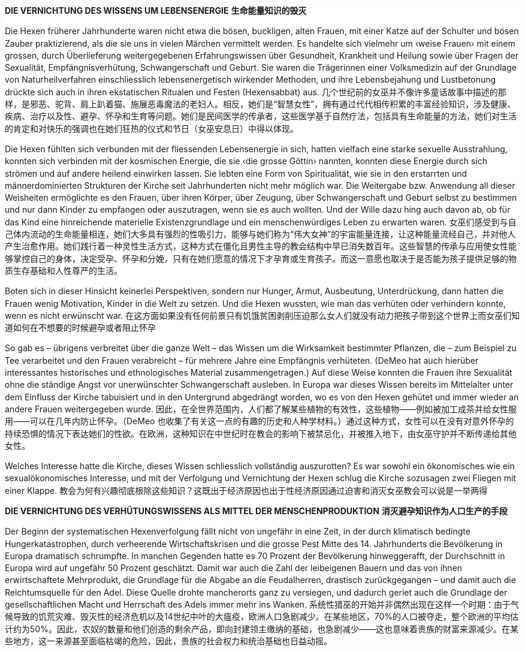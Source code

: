 **DIE VERNICHTUNG DES WISSENS UM LEBENSENERGIE**
**生命能量知识的毁灭**

Die Hexen früherer Jahrhunderte waren nicht etwa die bösen, buckligen, alten Frauen, mit einer Katze auf der Schulter und bösen Zauber praktizierend, als die sie uns in vielen Märchen vermittelt werden. Es handelte sich vielmehr um ‹weise Frauen› mit einem grossen, durch Überlieferung weitergegebenen Erfahrungswissen über Gesundheit, Krankheit und Heilung sowie über Fragen der Sexualität, Empfängnisverhütung, Schwangerschaft und Geburt. Sie waren die Trägerinnen einer Volksmedizin auf der Grundlage von Naturheilverfahren einschliesslich lebensenergetisch wirkender Methoden, und ihre Lebensbejahung und Lustbetonung drückte sich auch in ihren ekstatischen Ritualen und Festen (Hexensabbat) aus.
几个世纪前的女巫并不像许多童话故事中描述的那样，是邪恶、驼背、肩上趴着猫、施展恶毒魔法的老妇人。相反，她们是“智慧女性”，拥有通过代代相传积累的丰富经验知识，涉及健康、疾病、治疗以及性、避孕、怀孕和生育等问题。她们是民间医学的传承者，这些医学基于自然疗法，包括具有生命能量的方法，她们对生活的肯定和对快乐的强调也在她们狂热的仪式和节日（女巫安息日）中得以体现。

Die Hexen fühlten sich verbunden mit der fliessenden Lebensenergie in sich, hatten vielfach eine starke sexuelle Ausstrahlung, konnten sich verbinden mit der kosmischen Energie, die sie ‹die grosse Göttin› nannten, konnten diese Energie durch sich strömen und auf andere heilend einwirken lassen. Sie lebten eine Form von Spiritualität, wie sie in den erstarrten und männerdominierten Strukturen der Kirche seit Jahrhunderten nicht mehr möglich war. Die Weitergabe bzw. Anwendung all dieser Weisheiten ermöglichte es den Frauen, über ihren Körper, über Zeugung, über Schwangerschaft und Geburt selbst zu bestimmen und nur dann Kinder zu empfangen oder auszutragen, wenn sie es auch wollten. Und der Wille dazu hing auch davon ab, ob für das Kind eine hinreichende materielle Existenzgrundlage und ein menschenwürdiges Leben zu erwarten waren.
女巫们感受到与自己体内流动的生命能量相连，她们大多具有强烈的性吸引力，能够与她们称为“伟大女神”的宇宙能量连接，让这种能量流经自己，并对他人产生治愈作用。她们践行着一种灵性生活方式，这种方式在僵化且男性主导的教会结构中早已消失数百年。这些智慧的传承与应用使女性能够掌控自己的身体，决定受孕、怀孕和分娩，只有在她们愿意的情况下才孕育或生育孩子。而这一意愿也取决于是否能为孩子提供足够的物质生存基础和人性尊严的生活。

Boten sich in dieser Hinsicht keinerlei Perspektiven, sondern nur Hunger, Armut, Ausbeutung, Unterdrückung, dann hatten die Frauen wenig Motivation, Kinder in die Welt zu setzen. Und die Hexen wussten, wie man das verhüten oder verhindern konnte, wenn es nicht erwünscht war.
在这方面如果没有任何前景只有饥饿贫困剥削压迫那么女人们就没有动力把孩子带到这个世界上而女巫们知道如何在不想要的时候避孕或者阻止怀孕

So gab es – übrigens verbreitet über die ganze Welt – das Wissen um die Wirksamkeit bestimmter Pflanzen, die – zum Beispiel zu Tee verarbeitet und den Frauen verabreicht – für mehrere Jahre eine Empfängnis verhüteten. (DeMeo hat auch hierüber interessantes historisches und ethnologisches Material zusammengetragen.) Auf diese Weise konnten die Frauen ihre Sexualität ohne die ständige Angst vor unerwünschter Schwangerschaft ausleben. In Europa war dieses Wissen bereits im Mittelalter unter dem Einfluss der Kirche tabuisiert und in den Untergrund abgedrängt worden, wo es von den Hexen gehütet und immer wieder an andere Frauen weitergegeben wurde.
因此，在全世界范围内，人们都了解某些植物的有效性，这些植物——例如被加工成茶并给女性服用——可以在几年内防止怀孕。（DeMeo 也收集了有关这一点的有趣的历史和人种学材料。）通过这种方式，女性可以在没有对意外怀孕的持续恐惧的情况下表达她们的性欲。在欧洲，这种知识在中世纪时在教会的影响下被禁忌化，并被推入地下，由女巫守护并不断传递给其他女性。

Welches Interesse hatte die Kirche, dieses Wissen schliesslich vollständig auszurotten? Es war sowohl ein ökonomisches wie ein sexualökonomisches Interesse, und mit der Verfolgung und Vernichtung der Hexen schlug die Kirche sozusagen zwei Fliegen mit einer Klappe.
教会为何有兴趣彻底根除这些知识？这既出于经济原因也出于性经济原因通过迫害和消灭女巫教会可以说是一举两得

**DIE VERNICHTUNG DES VERHÜTUNGSWISSENS ALS MITTEL DER MENSCHENPRODUKTION**
**消灭避孕知识作为人口生产的手段**

Der Beginn der systematischen Hexenverfolgung fällt nicht von ungefähr in eine Zeit, in der durch klimatisch bedingte Hungerkatastrophen, durch verheerende Wirtschaftskrisen und die grosse Pest Mitte des 14. Jahrhunderts die Bevölkerung in Europa dramatisch schrumpfte. In manchen Gegenden hatte es 70 Prozent der Bevölkerung hinweggerafft, der Durchschnitt in Europa wird auf ungefähr 50 Prozent geschätzt. Damit war auch die Zahl der leibeigenen Bauern und das von ihnen erwirtschaftete Mehrprodukt, die Grundlage für die Abgabe an die Feudalherren, drastisch zurückgegangen – und damit auch die Reichtumsquelle für den Adel. Diese Quelle drohte mancherorts ganz zu versiegen, und dadurch geriet auch die Grundlage der gesellschaftlichen Macht und Herrschaft des Adels immer mehr ins Wanken.
系统性猎巫的开始并非偶然出现在这样一个时期：由于气候导致的饥荒灾难、毁灭性的经济危机以及14世纪中叶的大瘟疫，欧洲人口急剧减少。在某些地区，70%的人口被夺走，整个欧洲的平均估计约为50%。因此，农奴的数量和他们创造的剩余产品，即向封建领主缴纳的基础，也急剧减少——这也意味着贵族的财富来源减少。在某些地方，这一来源甚至面临枯竭的危险，因此，贵族的社会权力和统治基础也日益动摇。
